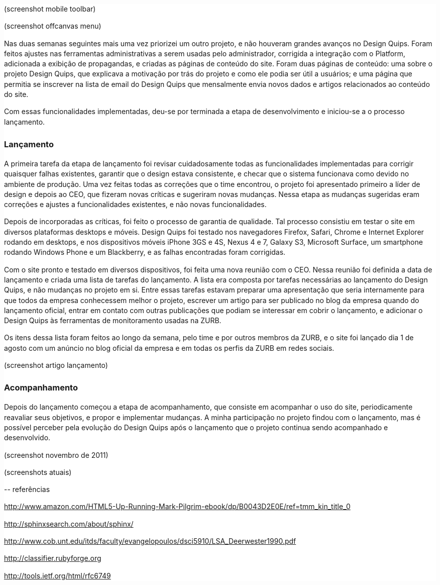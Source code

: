 (screenshot mobile toolbar)

(screenshot offcanvas menu)

Nas duas semanas seguintes mais uma vez priorizei um outro projeto, e não houveram grandes avanços no Design Quips. Foram feitos ajustes nas ferramentas administrativas a serem usadas pelo administrador, corrigida a integração com o Platform, adicionada a exibição de propagandas, e criadas as páginas de conteúdo do site. Foram duas páginas de conteúdo: uma sobre o projeto Design  Quips, que explicava a motivação por trás do projeto e como ele podia ser útil a usuários; e uma página que permitia se inscrever na lista de email do Design Quips que mensalmente envia novos dados e artigos relacionados ao conteúdo do site.

Com essas funcionalidades implementadas, deu-se por terminada a etapa de desenvolvimento e iniciou-se a o processo lançamento.

### Lançamento

A primeira tarefa da etapa de lançamento foi revisar cuidadosamente todas as funcionalidades implementadas para corrigir quaisquer falhas existentes, garantir que o design estava consistente, e checar que o sistema funcionava como devido no ambiente de produção. Uma vez feitas todas as correções que o time encontrou, o projeto foi apresentado primeiro a líder de design e depois ao CEO, que fizeram novas críticas e sugeriram novas mudanças. Nessa etapa as mudanças sugeridas eram correções e ajustes a funcionalidades existentes, e não novas funcionalidades.

Depois de incorporadas as críticas, foi feito o processo de garantia de qualidade. Tal processo consistiu em testar o site em diversos plataformas desktops e móveis. Design Quips foi testado nos navegadores Firefox, Safari, Chrome e Internet Explorer rodando em desktops, e nos dispositivos móveis iPhone 3GS e 4S, Nexus 4 e 7, Galaxy S3, Microsoft Surface, um smartphone rodando Windows Phone e um Blackberry, e as falhas encontradas foram corrigidas.

Com o site pronto e testado em diversos dispositivos, foi feita uma nova reunião com o CEO. Nessa reunião foi definida a data de lançamento e criada uma lista de tarefas do lançamento. A lista era composta por tarefas necessárias ao lançamento do Design Quips, e não mudanças no projeto em si. Entre essas tarefas estavam preparar uma apresentação que seria internamente para que todos da empresa conhecessem melhor o projeto, escrever um artigo para ser publicado no blog da empresa quando do lançamento oficial, entrar em contato com outras publicações que podiam se interessar em cobrir o lançamento, e adicionar o Design Quips às ferramentas de monitoramento usadas na ZURB.

Os itens dessa lista foram feitos ao longo da semana, pelo time e por outros membros da ZURB, e o site foi lançado dia 1 de agosto com um anúncio no blog oficial da empresa e em todas os perfis da ZURB em redes sociais.

(screenshot artigo lançamento)

### Acompanhamento

Depois do lançamento começou a etapa de acompanhamento, que consiste em acompanhar o uso do site, periodicamente reavaliar seus objetivos, e propor e implementar mudanças. A minha participação no projeto findou com o lançamento, mas é possível perceber pela evolução do Design Quips após o lançamento que o projeto continua sendo acompanhado e desenvolvido.

(screenshot novembro de 2011)

(screenshots atuais)

-- referências

http://www.amazon.com/HTML5-Up-Running-Mark-Pilgrim-ebook/dp/B0043D2E0E/ref=tmm_kin_title_0

http://sphinxsearch.com/about/sphinx/

http://www.cob.unt.edu/itds/faculty/evangelopoulos/dsci5910/LSA_Deerwester1990.pdf

http://classifier.rubyforge.org

http://tools.ietf.org/html/rfc6749